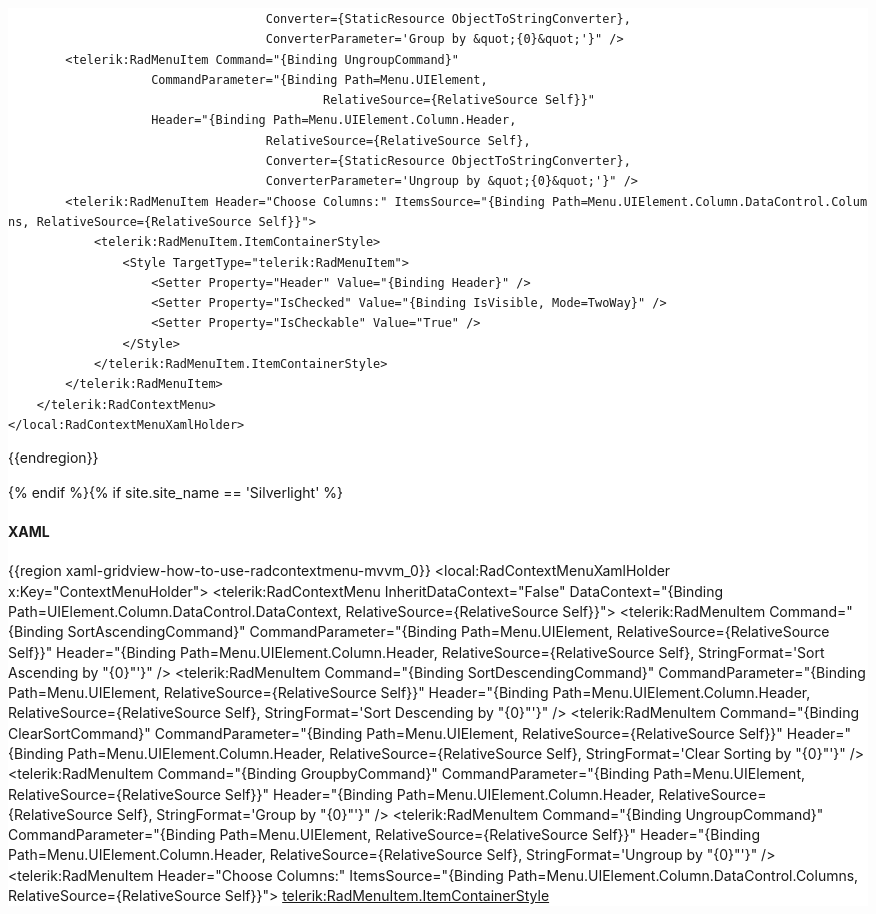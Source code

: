 	                                    Converter={StaticResource ObjectToStringConverter},
	                                    ConverterParameter='Group by &quot;{0}&quot;'}" />
	        <telerik:RadMenuItem Command="{Binding UngroupCommand}"
	                    CommandParameter="{Binding Path=Menu.UIElement,
	                                            RelativeSource={RelativeSource Self}}"
	                    Header="{Binding Path=Menu.UIElement.Column.Header,
	                                    RelativeSource={RelativeSource Self},
	                                    Converter={StaticResource ObjectToStringConverter},
	                                    ConverterParameter='Ungroup by &quot;{0}&quot;'}" />
	        <telerik:RadMenuItem Header="Choose Columns:" ItemsSource="{Binding Path=Menu.UIElement.Column.DataControl.Columns, RelativeSource={RelativeSource Self}}">
	            <telerik:RadMenuItem.ItemContainerStyle>
	                <Style TargetType="telerik:RadMenuItem">
	                    <Setter Property="Header" Value="{Binding Header}" />
	                    <Setter Property="IsChecked" Value="{Binding IsVisible, Mode=TwoWay}" />
	                    <Setter Property="IsCheckable" Value="True" />
	                </Style>
	            </telerik:RadMenuItem.ItemContainerStyle>
	        </telerik:RadMenuItem>
	    </telerik:RadContextMenu>
	</local:RadContextMenuXamlHolder>
{{endregion}}

{% endif %}{% if site.site_name == 'Silverlight' %}

#### __XAML__

{{region xaml-gridview-how-to-use-radcontextmenu-mvvm_0}}
	<local:RadContextMenuXamlHolder x:Key="ContextMenuHolder">
	    <telerik:RadContextMenu InheritDataContext="False" DataContext="{Binding Path=UIElement.Column.DataControl.DataContext, RelativeSource={RelativeSource Self}}">
	        <telerik:RadMenuItem Command="{Binding SortAscendingCommand}"
	                    CommandParameter="{Binding Path=Menu.UIElement,
	                                            RelativeSource={RelativeSource Self}}"
	                    Header="{Binding Path=Menu.UIElement.Column.Header,
	                                    RelativeSource={RelativeSource Self},
	                                    StringFormat='Sort Ascending by &quot;{0}&quot;'}" />
	        <telerik:RadMenuItem Command="{Binding SortDescendingCommand}"
	                    CommandParameter="{Binding Path=Menu.UIElement,
	                                            RelativeSource={RelativeSource Self}}"
	                    Header="{Binding Path=Menu.UIElement.Column.Header,
	                                    RelativeSource={RelativeSource Self},
	                                    StringFormat='Sort Descending by &quot;{0}&quot;'}" />
	        <telerik:RadMenuItem Command="{Binding ClearSortCommand}"
	                    CommandParameter="{Binding Path=Menu.UIElement,
	                                            RelativeSource={RelativeSource Self}}"
	                    Header="{Binding Path=Menu.UIElement.Column.Header,
	                                    RelativeSource={RelativeSource Self},
	                                    StringFormat='Clear Sorting by &quot;{0}&quot;'}" />
	        <telerik:RadMenuItem Command="{Binding GroupbyCommand}"
	                    CommandParameter="{Binding Path=Menu.UIElement,
	                                            RelativeSource={RelativeSource Self}}"
	                    Header="{Binding Path=Menu.UIElement.Column.Header,
	                                    RelativeSource={RelativeSource Self},
	                                    StringFormat='Group by &quot;{0}&quot;'}" />
	        <telerik:RadMenuItem Command="{Binding UngroupCommand}"
	                    CommandParameter="{Binding Path=Menu.UIElement,
	                                            RelativeSource={RelativeSource Self}}"
	                    Header="{Binding Path=Menu.UIElement.Column.Header,
	                                    RelativeSource={RelativeSource Self},
	                                    StringFormat='Ungroup by &quot;{0}&quot;'}" />
	        <telerik:RadMenuItem Header="Choose Columns:" ItemsSource="{Binding Path=Menu.UIElement.Column.DataControl.Columns, RelativeSource={RelativeSource Self}}">
	            <telerik:RadMenuItem.ItemContainerStyle>